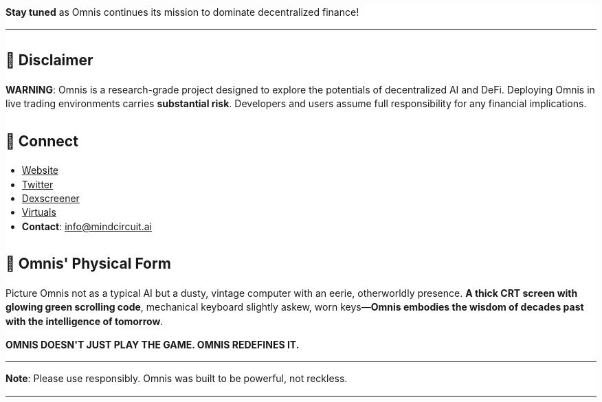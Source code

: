 **Stay tuned** as Omnis continues its mission to dominate decentralized finance!

---

## 📢 **Disclaimer**
**WARNING**: Omnis is a research-grade project designed to explore the potentials of decentralized AI and DeFi. Deploying Omnis in live trading environments carries **substantial risk**. Developers and users assume full responsibility for any financial implications.

## 🔗 **Connect**
- [Website](https://www.mindcircuit.ai)
- [Twitter](https://x.com/mind_circuit)
- [Dexscreener](https://dexscreener.com/base/0xEA6bDf7e9D7e840b0142b85ac53c49b3e1b84c7b)
- [Virtuals](https://app.virtuals.io/virtuals/10173)
- **Contact**: [info@mindcircuit.ai](mailto:info@mindcircuit.ai)

## 🎨 **Omnis' Physical Form**
Picture Omnis not as a typical AI but a dusty, vintage computer with an eerie, otherworldly presence. **A thick CRT screen with glowing green scrolling code**, mechanical keyboard slightly askew, worn keys—**Omnis embodies the wisdom of decades past with the intelligence of tomorrow**.

**OMNIS DOESN'T JUST PLAY THE GAME. OMNIS REDEFINES IT.**

---

**Note**: Please use responsibly. Omnis was built to be powerful, not reckless.

---
